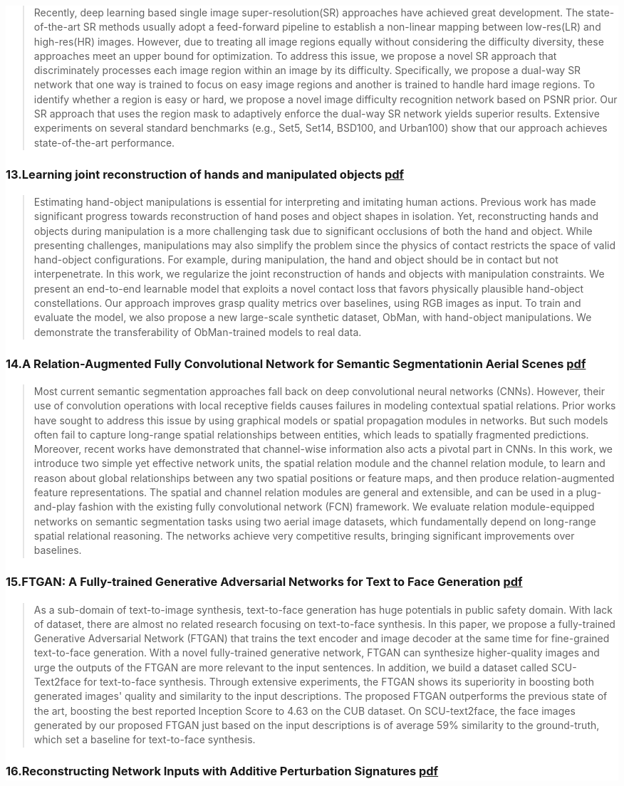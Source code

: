 >  Recently, deep learning based single image super-resolution(SR) approaches have achieved great development. The state-of-the-art SR methods usually adopt a feed-forward pipeline to establish a non-linear mapping between low-res(LR) and high-res(HR) images. However, due to treating all image regions equally without considering the difficulty diversity, these approaches meet an upper bound for optimization. To address this issue, we propose a novel SR approach that discriminately processes each image region within an image by its difficulty. Specifically, we propose a dual-way SR network that one way is trained to focus on easy image regions and another is trained to handle hard image regions. To identify whether a region is easy or hard, we propose a novel image difficulty recognition network based on PSNR prior. Our SR approach that uses the region mask to adaptively enforce the dual-way SR network yields superior results. Extensive experiments on several standard benchmarks (e.g., Set5, Set14, BSD100, and Urban100) show that our approach achieves state-of-the-art performance. 
### 13.Learning joint reconstruction of hands and manipulated objects  [ pdf ](https://arxiv.org/pdf/1904.05767.pdf)
>  Estimating hand-object manipulations is essential for interpreting and imitating human actions. Previous work has made significant progress towards reconstruction of hand poses and object shapes in isolation. Yet, reconstructing hands and objects during manipulation is a more challenging task due to significant occlusions of both the hand and object. While presenting challenges, manipulations may also simplify the problem since the physics of contact restricts the space of valid hand-object configurations. For example, during manipulation, the hand and object should be in contact but not interpenetrate. In this work, we regularize the joint reconstruction of hands and objects with manipulation constraints. We present an end-to-end learnable model that exploits a novel contact loss that favors physically plausible hand-object constellations. Our approach improves grasp quality metrics over baselines, using RGB images as input. To train and evaluate the model, we also propose a new large-scale synthetic dataset, ObMan, with hand-object manipulations. We demonstrate the transferability of ObMan-trained models to real data. 
### 14.A Relation-Augmented Fully Convolutional Network for Semantic Segmentationin Aerial Scenes  [ pdf ](https://arxiv.org/pdf/1904.05730.pdf)
>  Most current semantic segmentation approaches fall back on deep convolutional neural networks (CNNs). However, their use of convolution operations with local receptive fields causes failures in modeling contextual spatial relations. Prior works have sought to address this issue by using graphical models or spatial propagation modules in networks. But such models often fail to capture long-range spatial relationships between entities, which leads to spatially fragmented predictions. Moreover, recent works have demonstrated that channel-wise information also acts a pivotal part in CNNs. In this work, we introduce two simple yet effective network units, the spatial relation module and the channel relation module, to learn and reason about global relationships between any two spatial positions or feature maps, and then produce relation-augmented feature representations. The spatial and channel relation modules are general and extensible, and can be used in a plug-and-play fashion with the existing fully convolutional network (FCN) framework. We evaluate relation module-equipped networks on semantic segmentation tasks using two aerial image datasets, which fundamentally depend on long-range spatial relational reasoning. The networks achieve very competitive results, bringing significant improvements over baselines. 
### 15.FTGAN: A Fully-trained Generative Adversarial Networks for Text to Face Generation  [ pdf ](https://arxiv.org/pdf/1904.05729.pdf)
>  As a sub-domain of text-to-image synthesis, text-to-face generation has huge potentials in public safety domain. With lack of dataset, there are almost no related research focusing on text-to-face synthesis. In this paper, we propose a fully-trained Generative Adversarial Network (FTGAN) that trains the text encoder and image decoder at the same time for fine-grained text-to-face generation. With a novel fully-trained generative network, FTGAN can synthesize higher-quality images and urge the outputs of the FTGAN are more relevant to the input sentences. In addition, we build a dataset called SCU-Text2face for text-to-face synthesis. Through extensive experiments, the FTGAN shows its superiority in boosting both generated images&#39; quality and similarity to the input descriptions. The proposed FTGAN outperforms the previous state of the art, boosting the best reported Inception Score to 4.63 on the CUB dataset. On SCU-text2face, the face images generated by our proposed FTGAN just based on the input descriptions is of average 59% similarity to the ground-truth, which set a baseline for text-to-face synthesis. 
### 16.Reconstructing Network Inputs with Additive Perturbation Signatures  [ pdf ](https://arxiv.org/pdf/1904.05712.pdf)